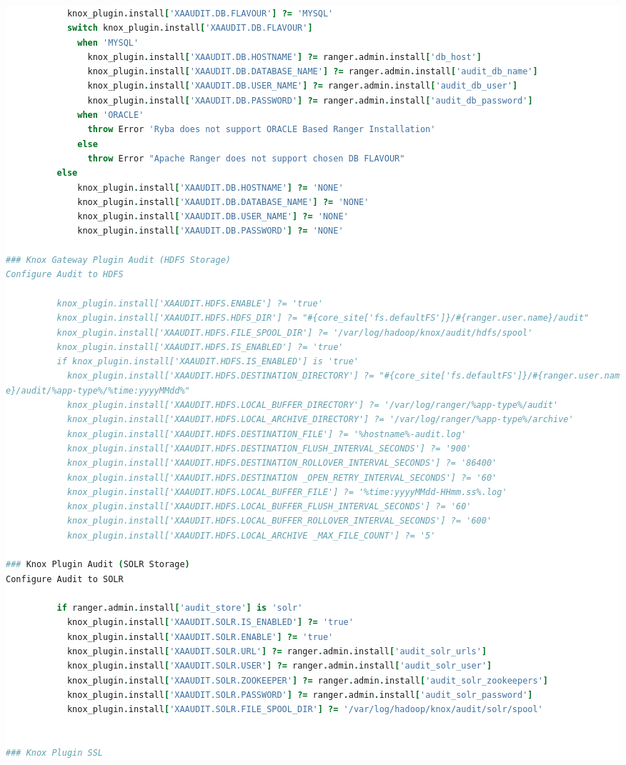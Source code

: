 ```cson
            knox_plugin.install['XAAUDIT.DB.FLAVOUR'] ?= 'MYSQL'
            switch knox_plugin.install['XAAUDIT.DB.FLAVOUR']
              when 'MYSQL'
                knox_plugin.install['XAAUDIT.DB.HOSTNAME'] ?= ranger.admin.install['db_host']
                knox_plugin.install['XAAUDIT.DB.DATABASE_NAME'] ?= ranger.admin.install['audit_db_name']
                knox_plugin.install['XAAUDIT.DB.USER_NAME'] ?= ranger.admin.install['audit_db_user']
                knox_plugin.install['XAAUDIT.DB.PASSWORD'] ?= ranger.admin.install['audit_db_password']
              when 'ORACLE'
                throw Error 'Ryba does not support ORACLE Based Ranger Installation'
              else
                throw Error "Apache Ranger does not support chosen DB FLAVOUR"
          else
              knox_plugin.install['XAAUDIT.DB.HOSTNAME'] ?= 'NONE'
              knox_plugin.install['XAAUDIT.DB.DATABASE_NAME'] ?= 'NONE'
              knox_plugin.install['XAAUDIT.DB.USER_NAME'] ?= 'NONE'
              knox_plugin.install['XAAUDIT.DB.PASSWORD'] ?= 'NONE'

### Knox Gateway Plugin Audit (HDFS Storage)
Configure Audit to HDFS

          knox_plugin.install['XAAUDIT.HDFS.ENABLE'] ?= 'true'
          knox_plugin.install['XAAUDIT.HDFS.HDFS_DIR'] ?= "#{core_site['fs.defaultFS']}/#{ranger.user.name}/audit"
          knox_plugin.install['XAAUDIT.HDFS.FILE_SPOOL_DIR'] ?= '/var/log/hadoop/knox/audit/hdfs/spool'
          knox_plugin.install['XAAUDIT.HDFS.IS_ENABLED'] ?= 'true'
          if knox_plugin.install['XAAUDIT.HDFS.IS_ENABLED'] is 'true'
            knox_plugin.install['XAAUDIT.HDFS.DESTINATION_DIRECTORY'] ?= "#{core_site['fs.defaultFS']}/#{ranger.user.name}/audit/%app-type%/%time:yyyyMMdd%"
            knox_plugin.install['XAAUDIT.HDFS.LOCAL_BUFFER_DIRECTORY'] ?= '/var/log/ranger/%app-type%/audit'
            knox_plugin.install['XAAUDIT.HDFS.LOCAL_ARCHIVE_DIRECTORY'] ?= '/var/log/ranger/%app-type%/archive'
            knox_plugin.install['XAAUDIT.HDFS.DESTINATION_FILE'] ?= '%hostname%-audit.log'
            knox_plugin.install['XAAUDIT.HDFS.DESTINATION_FLUSH_INTERVAL_SECONDS'] ?= '900'
            knox_plugin.install['XAAUDIT.HDFS.DESTINATION_ROLLOVER_INTERVAL_SECONDS'] ?= '86400'
            knox_plugin.install['XAAUDIT.HDFS.DESTINATION _OPEN_RETRY_INTERVAL_SECONDS'] ?= '60'
            knox_plugin.install['XAAUDIT.HDFS.LOCAL_BUFFER_FILE'] ?= '%time:yyyyMMdd-HHmm.ss%.log'
            knox_plugin.install['XAAUDIT.HDFS.LOCAL_BUFFER_FLUSH_INTERVAL_SECONDS'] ?= '60'
            knox_plugin.install['XAAUDIT.HDFS.LOCAL_BUFFER_ROLLOVER_INTERVAL_SECONDS'] ?= '600'
            knox_plugin.install['XAAUDIT.HDFS.LOCAL_ARCHIVE _MAX_FILE_COUNT'] ?= '5'

### Knox Plugin Audit (SOLR Storage)
Configure Audit to SOLR

          if ranger.admin.install['audit_store'] is 'solr'
            knox_plugin.install['XAAUDIT.SOLR.IS_ENABLED'] ?= 'true'
            knox_plugin.install['XAAUDIT.SOLR.ENABLE'] ?= 'true'
            knox_plugin.install['XAAUDIT.SOLR.URL'] ?= ranger.admin.install['audit_solr_urls']
            knox_plugin.install['XAAUDIT.SOLR.USER'] ?= ranger.admin.install['audit_solr_user']
            knox_plugin.install['XAAUDIT.SOLR.ZOOKEEPER'] ?= ranger.admin.install['audit_solr_zookeepers']
            knox_plugin.install['XAAUDIT.SOLR.PASSWORD'] ?= ranger.admin.install['audit_solr_password']
            knox_plugin.install['XAAUDIT.SOLR.FILE_SPOOL_DIR'] ?= '/var/log/hadoop/knox/audit/solr/spool'


### Knox Plugin SSL

```

[hdfs-repository]: (http://docs.hortonworks.com/HDPDocuments/HDP2/HDP-2.4.0/bk_Ranger_User_Guide/content/hdfs_repository.html)
[ryba-cluster-conf]: https://github.com/ryba-io/ryba-cluster/blob/master/conf/config.coffee
[ranger-upgrade-24-25]: http://docs.hortonworks.com/HDPDocuments/HDP2/HDP-2.5.0/bk_command-line-upgrade/content/upgrade-ranger_24.html